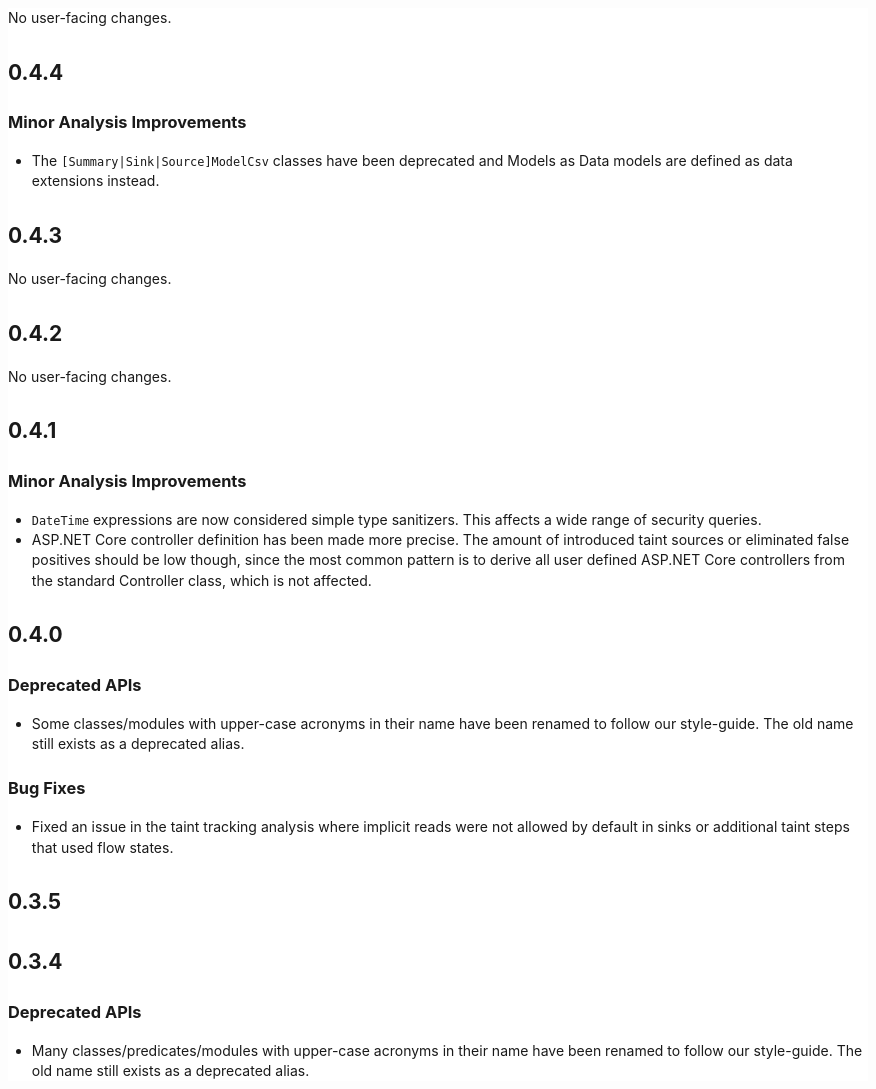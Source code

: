No user-facing changes.

## 0.4.4

### Minor Analysis Improvements

* The `[Summary|Sink|Source]ModelCsv` classes have been deprecated and Models as Data models are defined as data extensions instead.

## 0.4.3

No user-facing changes.

## 0.4.2

No user-facing changes.

## 0.4.1

### Minor Analysis Improvements

* `DateTime` expressions are now considered simple type sanitizers. This affects a wide range of security queries.
* ASP.NET Core controller definition has been made more precise. The amount of introduced taint sources or eliminated false positives should be low though, since the most common pattern is to derive all user defined ASP.NET Core controllers from the standard Controller class, which is not affected. 

## 0.4.0

### Deprecated APIs

* Some classes/modules with upper-case acronyms in their name have been renamed to follow our style-guide. 
  The old name still exists as a deprecated alias.

### Bug Fixes

* Fixed an issue in the taint tracking analysis where implicit reads were not allowed by default in sinks or additional taint steps that used flow states.

## 0.3.5

## 0.3.4

### Deprecated APIs

* Many classes/predicates/modules with upper-case acronyms in their name have been renamed to follow our style-guide. 
  The old name still exists as a deprecated alias.
